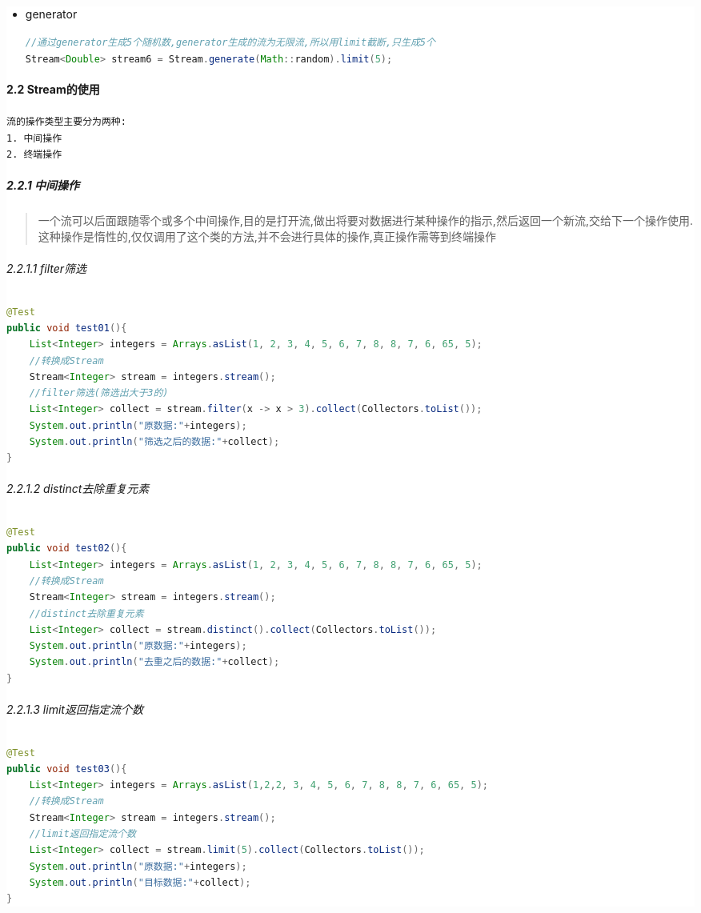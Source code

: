   * generator

    ```java
    //通过generator生成5个随机数,generator生成的流为无限流,所以用limit截断,只生成5个
    Stream<Double> stream6 = Stream.generate(Math::random).limit(5);
    ```

#### 2.2 Stream的使用

```
流的操作类型主要分为两种:
1. 中间操作
2. 终端操作
```

##### 2.2.1 中间操作

> 一个流可以后面跟随零个或多个中间操作,目的是打开流,做出将要对数据进行某种操作的指示,然后返回一个新流,交给下一个操作使用.这种操作是惰性的,仅仅调用了这个类的方法,并不会进行具体的操作,真正操作需等到终端操作

###### 2.2.1.1 filter筛选

```java
@Test
public void test01(){
    List<Integer> integers = Arrays.asList(1, 2, 3, 4, 5, 6, 7, 8, 8, 7, 6, 65, 5);
    //转换成Stream
    Stream<Integer> stream = integers.stream();
    //filter筛选(筛选出大于3的)
    List<Integer> collect = stream.filter(x -> x > 3).collect(Collectors.toList());
    System.out.println("原数据:"+integers);
    System.out.println("筛选之后的数据:"+collect);
}
```

###### 2.2.1.2 distinct去除重复元素

```java
@Test
public void test02(){
    List<Integer> integers = Arrays.asList(1, 2, 3, 4, 5, 6, 7, 8, 8, 7, 6, 65, 5);
    //转换成Stream
    Stream<Integer> stream = integers.stream();
    //distinct去除重复元素
    List<Integer> collect = stream.distinct().collect(Collectors.toList());
    System.out.println("原数据:"+integers);
    System.out.println("去重之后的数据:"+collect);
}
```

###### 2.2.1.3 limit返回指定流个数

```java
@Test
public void test03(){
    List<Integer> integers = Arrays.asList(1,2,2, 3, 4, 5, 6, 7, 8, 8, 7, 6, 65, 5);
    //转换成Stream
    Stream<Integer> stream = integers.stream();
    //limit返回指定流个数
    List<Integer> collect = stream.limit(5).collect(Collectors.toList());
    System.out.println("原数据:"+integers);
    System.out.println("目标数据:"+collect);
}
```
